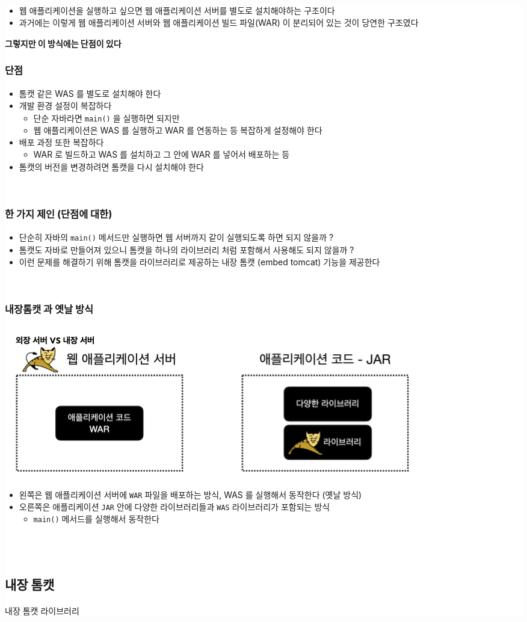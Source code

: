 - 웹 애플리케이션을 실행하고 싶으면 웹 애플리케이션 서버를 별도로 설치해야하는 구조이다
- 과거에는 이렇게 웹 애플리케이션 서버와 웹 애플리케이션 빌드 파일(WAR) 이 분리되어 있는 것이
  당연한 구조였다

**그렇지만 이 방식에는 단점이 있다**

### 단점

- 톰캣 같은 WAS 를 별도로 설치해야 한다
- 개발 환경 설정이 복잡하다
  - 단순 자바라면 `main()` 을 실행하면 되지만
  - 웹 애플리케이션은 WAS 를 실행하고 WAR 를 연동하는 등 복잡하게 설정해야 한다
- 배포 과정 또한 복잡하다
  - WAR 로 빌드하고 WAS 를 설치하고 그 안에 WAR 를 넣어서 배포하는 등
- 톰캣의 버전을 변경하려면 톰캣을 다시 설치해야 한다

</br>

### 한 가지 제인 (단점에 대한)

- 단순히 자바의 `main()` 메서드만 실행하면 웹 서버까지 같이 실행되도록 하면 되지 않을까 ?
- 톰캣도 자바로 만들어져 있으니 톰캣을 하나의 라이브러리 처럼 포함해서 사용해도 되지 않을까 ?
- 이런 문제를 해결하기 위해 톰캣을 라이브러리로 제공하는 내장 톰캣 (embed tomcat) 기능을 제공한다

</br>

### 내장톰캣 과 옛날 방식

![image.png](./images/image4.png)

- 왼쪽은 웹 애플리케이션 서버에 `WAR` 파일을 배포하는 방식, WAS 를 실행해서 동작한다 (옛날 방식)
- 오른쪽은 애플리케이션 `JAR` 안에 다양한 라이브러리들과 `WAS` 라이브러리가 포함되는 방식
  - `main()` 메서드를 실행해서 동작한다

</br>
</br>

## 내장 톰캣

내장 톰캣 라이브러리
